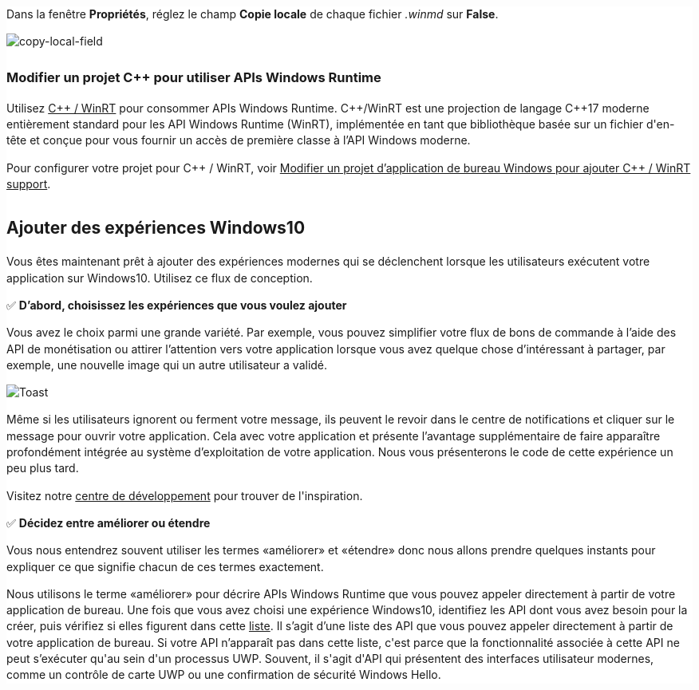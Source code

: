 Dans la fenêtre **Propriétés**, réglez le champ **Copie locale** de chaque fichier *.winmd* sur **False**.

![copy-local-field](images/desktop-to-uwp/copy-local-field.png)

### <a name="modify-a-c-project-to-use-windows-runtime-apis"></a>Modifier un projet C++ pour utiliser APIs Windows Runtime

Utilisez [C++ / WinRT](https://docs.microsoft.com/windows/uwp/cpp-and-winrt-apis/) pour consommer APIs Windows Runtime. C++/WinRT est une projection de langage C++17 moderne entièrement standard pour les API Windows Runtime (WinRT), implémentée en tant que bibliothèque basée sur un fichier d'en-tête et conçue pour vous fournir un accès de première classe à l’API Windows moderne.

Pour configurer votre projet pour C++ / WinRT, voir [Modifier un projet d’application de bureau Windows pour ajouter C++ / WinRT support](https://docs.microsoft.com/windows/uwp/cpp-and-winrt-apis/get-started#modify-a-windows-desktop-application-project-to-add-cwinrt-support).

## <a name="add-windows-10-experiences"></a>Ajouter des expériences Windows10

Vous êtes maintenant prêt à ajouter des expériences modernes qui se déclenchent lorsque les utilisateurs exécutent votre application sur Windows10. Utilisez ce flux de conception.

:white_check_mark: **D’abord, choisissez les expériences que vous voulez ajouter**

Vous avez le choix parmi une grande variété. Par exemple, vous pouvez simplifier votre flux de bons de commande à l’aide des API de monétisation ou attirer l’attention vers votre application lorsque vous avez quelque chose d’intéressant à partager, par exemple, une nouvelle image qui un autre utilisateur a validé.

![Toast](images/desktop-to-uwp/toast.png)

Même si les utilisateurs ignorent ou ferment votre message, ils peuvent le revoir dans le centre de notifications et cliquer sur le message pour ouvrir votre application. Cela avec votre application et présente l’avantage supplémentaire de faire apparaître profondément intégrée au système d’exploitation de votre application. Nous vous présenterons le code de cette expérience un peu plus tard.

Visitez notre [centre de développement](https://developer.microsoft.com/windows) pour trouver de l'inspiration.

:white_check_mark: **Décidez entre améliorer ou étendre**

Vous nous entendrez souvent utiliser les termes «améliorer» et «étendre» donc nous allons prendre quelques instants pour expliquer ce que signifie chacun de ces termes exactement.

Nous utilisons le terme «améliorer» pour décrire APIs Windows Runtime que vous pouvez appeler directement à partir de votre application de bureau. Une fois que vous avez choisi une expérience Windows10, identifiez les API dont vous avez besoin pour la créer, puis vérifiez si elles figurent dans cette [liste](desktop-to-uwp-supported-api.md). Il s’agit d’une liste des API que vous pouvez appeler directement à partir de votre application de bureau. Si votre API n’apparaît pas dans cette liste, c'est parce que la fonctionnalité associée à cette API ne peut s’exécuter qu'au sein d'un processus UWP. Souvent, il s'agit d'API qui présentent des interfaces utilisateur modernes, comme un contrôle de carte UWP ou une confirmation de sécurité Windows Hello.
